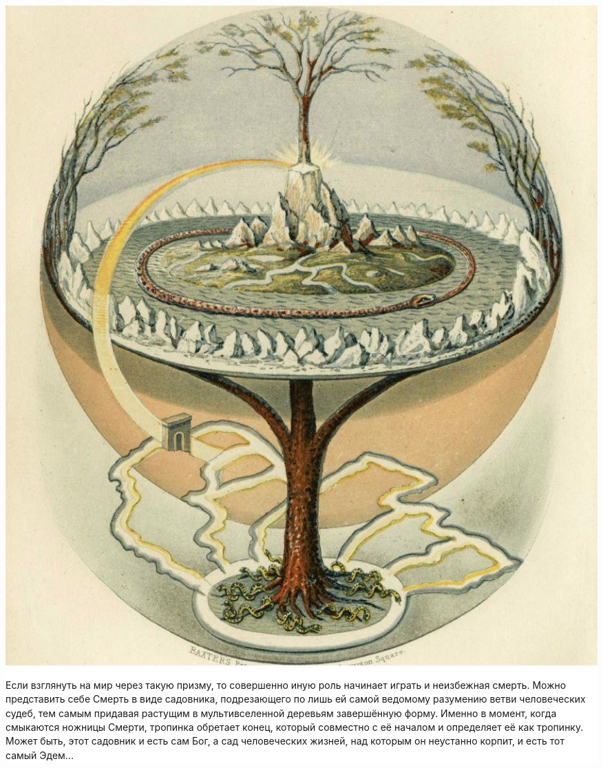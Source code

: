 ![Фото](./images/painting5.png)

Если взглянуть на мир через такую призму, то совершенно иную роль начинает играть и неизбежная смерть. Можно представить себе Смерть в виде садовника, подрезающего по лишь ей самой ведомому разумению ветви человеческих судеб, тем самым придавая растущим в мультивселенной деревьям завершённую форму. Именно в момент, когда смыкаются ножницы Смерти, тропинка обретает конец, который совместно с её началом и определяет её как тропинку. Может быть, этот садовник и есть сам Бог, а сад человеческих жизней, над которым он неустанно корпит, и есть тот самый Эдем...
